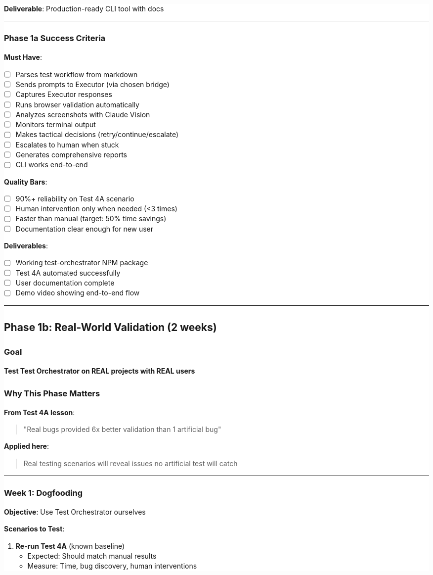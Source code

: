 **Deliverable**: Production-ready CLI tool with docs

---

### Phase 1a Success Criteria

**Must Have**:
- [ ] Parses test workflow from markdown
- [ ] Sends prompts to Executor (via chosen bridge)
- [ ] Captures Executor responses
- [ ] Runs browser validation automatically
- [ ] Analyzes screenshots with Claude Vision
- [ ] Monitors terminal output
- [ ] Makes tactical decisions (retry/continue/escalate)
- [ ] Escalates to human when stuck
- [ ] Generates comprehensive reports
- [ ] CLI works end-to-end

**Quality Bars**:
- [ ] 90%+ reliability on Test 4A scenario
- [ ] Human intervention only when needed (<3 times)
- [ ] Faster than manual (target: 50% time savings)
- [ ] Documentation clear enough for new user

**Deliverables**:
- [ ] Working test-orchestrator NPM package
- [ ] Test 4A automated successfully
- [ ] User documentation complete
- [ ] Demo video showing end-to-end flow

---

## Phase 1b: Real-World Validation (2 weeks)

### Goal
**Test Test Orchestrator on REAL projects with REAL users**

### Why This Phase Matters

**From Test 4A lesson**:
> "Real bugs provided 6x better validation than 1 artificial bug"

**Applied here**:
> Real testing scenarios will reveal issues no artificial test will catch

---

### Week 1: Dogfooding

**Objective**: Use Test Orchestrator ourselves

**Scenarios to Test**:
1. **Re-run Test 4A** (known baseline)
   - Expected: Should match manual results
   - Measure: Time, bug discovery, human interventions
